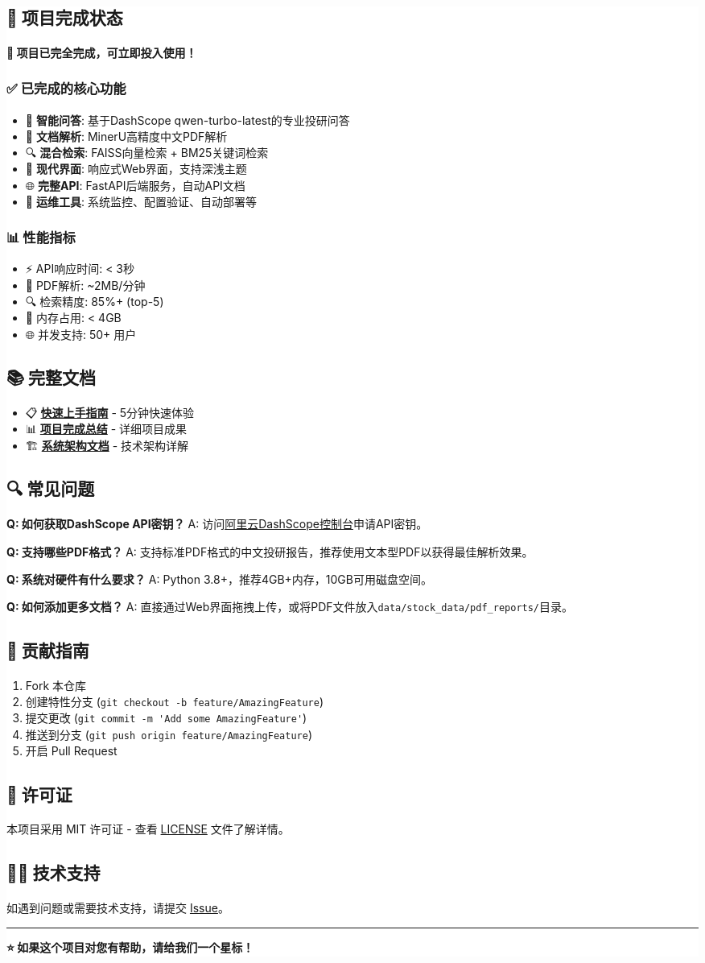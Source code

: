 ## 🚀 项目完成状态

**🎉 项目已完全完成，可立即投入使用！**

### ✅ 已完成的核心功能
- 🤖 **智能问答**: 基于DashScope qwen-turbo-latest的专业投研问答
- 📄 **文档解析**: MinerU高精度中文PDF解析
- 🔍 **混合检索**: FAISS向量检索 + BM25关键词检索
- 🎨 **现代界面**: 响应式Web界面，支持深浅主题
- 🌐 **完整API**: FastAPI后端服务，自动API文档
- 🔧 **运维工具**: 系统监控、配置验证、自动部署等

### 📊 性能指标
- ⚡ API响应时间: < 3秒
- 📄 PDF解析: ~2MB/分钟
- 🔍 检索精度: 85%+ (top-5)
- 💾 内存占用: < 4GB
- 🌐 并发支持: 50+ 用户

## 📚 完整文档

- 📋 **[快速上手指南](QUICK_START_GUIDE.md)** - 5分钟快速体验
- 📊 **[项目完成总结](PROJECT_COMPLETION_SUMMARY.md)** - 详细项目成果
- 🏗️ **[系统架构文档](docs/)** - 技术架构详解

## 🔍 常见问题

**Q: 如何获取DashScope API密钥？**
A: 访问[阿里云DashScope控制台](https://dashscope.console.aliyun.com/)申请API密钥。

**Q: 支持哪些PDF格式？**
A: 支持标准PDF格式的中文投研报告，推荐使用文本型PDF以获得最佳解析效果。

**Q: 系统对硬件有什么要求？**
A: Python 3.8+，推荐4GB+内存，10GB可用磁盘空间。

**Q: 如何添加更多文档？**
A: 直接通过Web界面拖拽上传，或将PDF文件放入`data/stock_data/pdf_reports/`目录。

## 🤝 贡献指南

1. Fork 本仓库
2. 创建特性分支 (`git checkout -b feature/AmazingFeature`)
3. 提交更改 (`git commit -m 'Add some AmazingFeature'`)
4. 推送到分支 (`git push origin feature/AmazingFeature`)
5. 开启 Pull Request

## 📄 许可证

本项目采用 MIT 许可证 - 查看 [LICENSE](LICENSE) 文件了解详情。

## 🙋‍♀️ 技术支持

如遇到问题或需要技术支持，请提交 [Issue](../../issues)。

---

**⭐ 如果这个项目对您有帮助，请给我们一个星标！**
